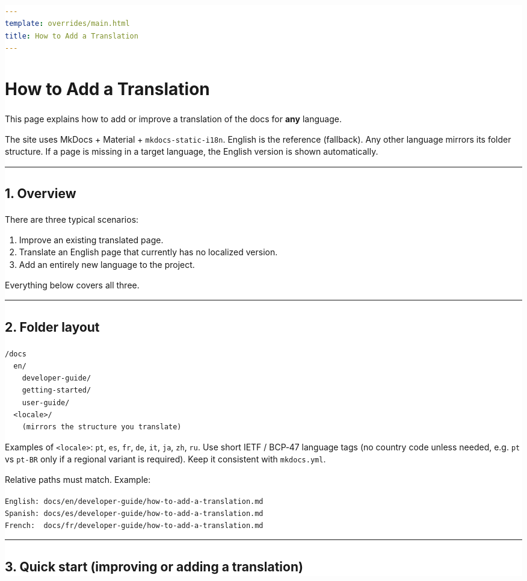 ```yaml
---
template: overrides/main.html
title: How to Add a Translation
---
```


# How to Add a Translation

This page explains how to add or improve a translation of the docs for **any** language.

The site uses MkDocs + Material + `mkdocs-static-i18n`. English is the reference (fallback). Any other language mirrors its folder structure. If a page is missing in a target language, the English version is shown automatically.

---
## 1. Overview

There are three typical scenarios:

1. Improve an existing translated page.
2. Translate an English page that currently has no localized version.
3. Add an entirely new language to the project.

Everything below covers all three.

---
## 2. Folder layout

```
/docs
  en/
    developer-guide/
    getting-started/
    user-guide/
  <locale>/
    (mirrors the structure you translate)
```

Examples of `<locale>`: `pt`, `es`, `fr`, `de`, `it`, `ja`, `zh`, `ru`. Use short IETF / BCP‑47 language tags (no country code unless needed, e.g. `pt` vs `pt-BR` only if a regional variant is required). Keep it consistent with `mkdocs.yml`.

Relative paths must match. Example:

```
English: docs/en/developer-guide/how-to-add-a-translation.md
Spanish: docs/es/developer-guide/how-to-add-a-translation.md
French:  docs/fr/developer-guide/how-to-add-a-translation.md
```

---
## 3. Quick start (improving or adding a translation)
